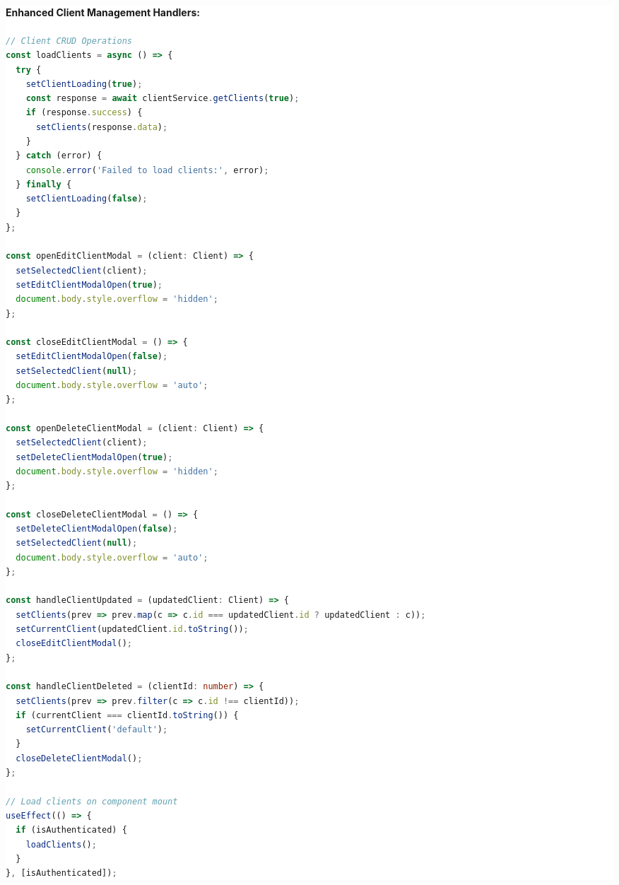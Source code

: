 #### Enhanced Client Management Handlers:
```typescript
// Client CRUD Operations
const loadClients = async () => {
  try {
    setClientLoading(true);
    const response = await clientService.getClients(true);
    if (response.success) {
      setClients(response.data);
    }
  } catch (error) {
    console.error('Failed to load clients:', error);
  } finally {
    setClientLoading(false);
  }
};

const openEditClientModal = (client: Client) => {
  setSelectedClient(client);
  setEditClientModalOpen(true);
  document.body.style.overflow = 'hidden';
};

const closeEditClientModal = () => {
  setEditClientModalOpen(false);
  setSelectedClient(null);
  document.body.style.overflow = 'auto';
};

const openDeleteClientModal = (client: Client) => {
  setSelectedClient(client);
  setDeleteClientModalOpen(true);
  document.body.style.overflow = 'hidden';
};

const closeDeleteClientModal = () => {
  setDeleteClientModalOpen(false);
  setSelectedClient(null);
  document.body.style.overflow = 'auto';
};

const handleClientUpdated = (updatedClient: Client) => {
  setClients(prev => prev.map(c => c.id === updatedClient.id ? updatedClient : c));
  setCurrentClient(updatedClient.id.toString());
  closeEditClientModal();
};

const handleClientDeleted = (clientId: number) => {
  setClients(prev => prev.filter(c => c.id !== clientId));
  if (currentClient === clientId.toString()) {
    setCurrentClient('default');
  }
  closeDeleteClientModal();
};

// Load clients on component mount
useEffect(() => {
  if (isAuthenticated) {
    loadClients();
  }
}, [isAuthenticated]);
```


  [filename: string]: string;